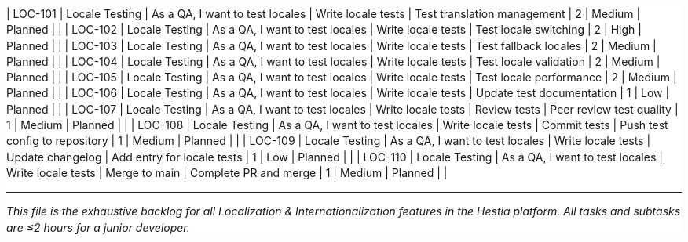 | LOC-101 | Locale Testing         | As a QA, I want to test locales            | Write locale tests             | Test translation management   | 2                              | Medium       | Planned  |         |
| LOC-102 | Locale Testing         | As a QA, I want to test locales            | Write locale tests             | Test locale switching         | 2                              | High         | Planned  |         |
| LOC-103 | Locale Testing         | As a QA, I want to test locales            | Write locale tests             | Test fallback locales         | 2                              | Medium       | Planned  |         |
| LOC-104 | Locale Testing         | As a QA, I want to test locales            | Write locale tests             | Test locale validation        | 2                              | Medium       | Planned  |         |
| LOC-105 | Locale Testing         | As a QA, I want to test locales            | Write locale tests             | Test locale performance       | 2                              | Medium       | Planned  |         |
| LOC-106 | Locale Testing         | As a QA, I want to test locales            | Write locale tests             | Update test documentation     | 1                              | Low          | Planned  |         |
| LOC-107 | Locale Testing         | As a QA, I want to test locales            | Write locale tests             | Review tests                  | Peer review test quality       | 1            | Medium   | Planned |              |
| LOC-108 | Locale Testing         | As a QA, I want to test locales            | Write locale tests             | Commit tests                  | Push test config to repository | 1            | Medium   | Planned |              |
| LOC-109 | Locale Testing         | As a QA, I want to test locales            | Write locale tests             | Update changelog              | Add entry for locale tests     | 1            | Low      | Planned |              |
| LOC-110 | Locale Testing         | As a QA, I want to test locales            | Write locale tests             | Merge to main                 | Complete PR and merge          | 1            | Medium   | Planned |              |

---

_This file is the exhaustive backlog for all Localization & Internationalization features in the Hestia platform. All tasks and subtasks are ≤2 hours for a junior developer._
